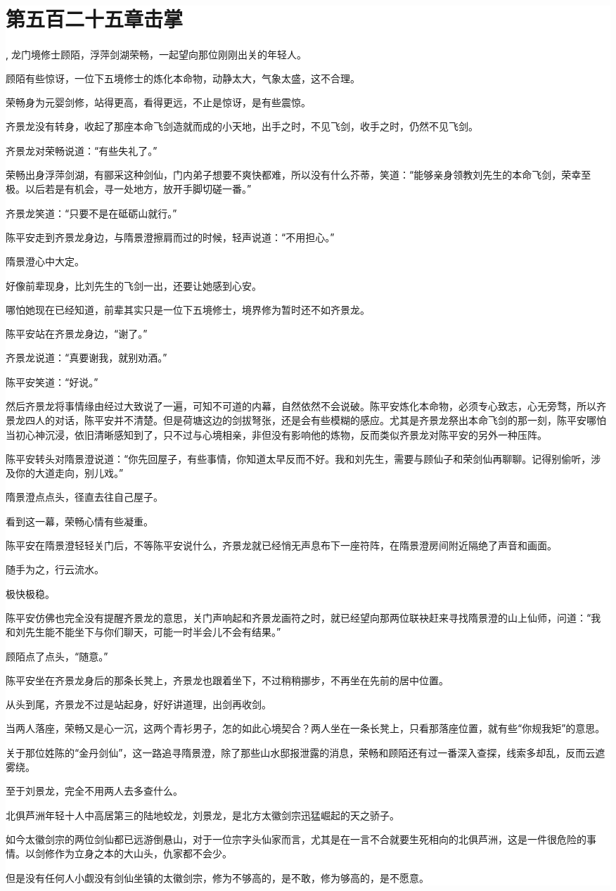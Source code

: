 # 第五百二十五章击掌
,  龙门境修士顾陌，浮萍剑湖荣畅，一起望向那位刚刚出关的年轻人。

   顾陌有些惊讶，一位下五境修士的炼化本命物，动静太大，气象太盛，这不合理。

   荣畅身为元婴剑修，站得更高，看得更远，不止是惊讶，是有些震惊。

   齐景龙没有转身，收起了那座本命飞剑造就而成的小天地，出手之时，不见飞剑，收手之时，仍然不见飞剑。

   齐景龙对荣畅说道：“有些失礼了。”

   荣畅出身浮萍剑湖，有郦采这种剑仙，门内弟子想要不爽快都难，所以没有什么芥蒂，笑道：“能够亲身领教刘先生的本命飞剑，荣幸至极。以后若是有机会，寻一处地方，放开手脚切磋一番。”

   齐景龙笑道：“只要不是在砥砺山就行。”

   陈平安走到齐景龙身边，与隋景澄擦肩而过的时候，轻声说道：“不用担心。”

   隋景澄心中大定。

   好像前辈现身，比刘先生的飞剑一出，还要让她感到心安。

   哪怕她现在已经知道，前辈其实只是一位下五境修士，境界修为暂时还不如齐景龙。

   陈平安站在齐景龙身边，“谢了。”

   齐景龙说道：“真要谢我，就别劝酒。”

   陈平安笑道：“好说。”

   然后齐景龙将事情缘由经过大致说了一遍，可知不可道的内幕，自然依然不会说破。陈平安炼化本命物，必须专心致志，心无旁骛，所以齐景龙四人的对话，陈平安并不清楚。但是荷塘这边的剑拔弩张，还是会有些模糊的感应。尤其是齐景龙祭出本命飞剑的那一刻，陈平安哪怕当初心神沉浸，依旧清晰感知到了，只不过与心境相亲，非但没有影响他的炼物，反而类似齐景龙对陈平安的另外一种压阵。

   陈平安转头对隋景澄说道：“你先回屋子，有些事情，你知道太早反而不好。我和刘先生，需要与顾仙子和荣剑仙再聊聊。记得别偷听，涉及你的大道走向，别儿戏。”

   隋景澄点点头，径直去往自己屋子。

   看到这一幕，荣畅心情有些凝重。

   陈平安在隋景澄轻轻关门后，不等陈平安说什么，齐景龙就已经悄无声息布下一座符阵，在隋景澄房间附近隔绝了声音和画面。

   随手为之，行云流水。

   极快极稳。

   陈平安仿佛也完全没有提醒齐景龙的意思，关门声响起和齐景龙画符之时，就已经望向那两位联袂赶来寻找隋景澄的山上仙师，问道：“我和刘先生能不能坐下与你们聊天，可能一时半会儿不会有结果。”

   顾陌点了点头，“随意。”

   陈平安坐在齐景龙身后的那条长凳上，齐景龙也跟着坐下，不过稍稍挪步，不再坐在先前的居中位置。

   从头到尾，齐景龙不过是站起身，好好讲道理，出剑再收剑。

   当两人落座，荣畅又是心一沉，这两个青衫男子，怎的如此心境契合？两人坐在一条长凳上，只看那落座位置，就有些“你规我矩”的意思。

   关于那位姓陈的“金丹剑仙”，这一路追寻隋景澄，除了那些山水邸报泄露的消息，荣畅和顾陌还有过一番深入查探，线索多却乱，反而云遮雾绕。

   至于刘景龙，完全不用两人去多查什么。

   北俱芦洲年轻十人中高居第三的陆地蛟龙，刘景龙，是北方太徽剑宗迅猛崛起的天之骄子。

   如今太徽剑宗的两位剑仙都已远游倒悬山，对于一位宗字头仙家而言，尤其是在一言不合就要生死相向的北俱芦洲，这是一件很危险的事情。以剑修作为立身之本的大山头，仇家都不会少。

   但是没有任何人小觑没有剑仙坐镇的太徽剑宗，修为不够高的，是不敢，修为够高的，是不愿意。
